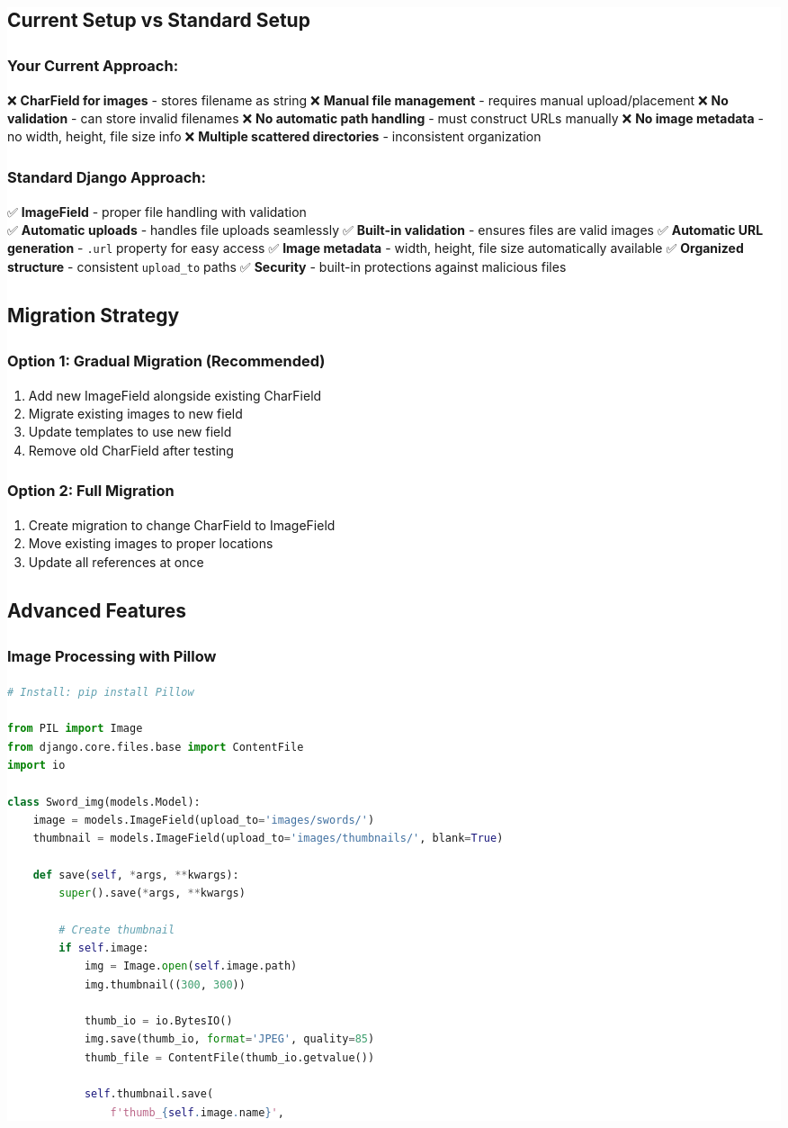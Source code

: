 ## Current Setup vs Standard Setup

### Your Current Approach:
❌ **CharField for images** - stores filename as string
❌ **Manual file management** - requires manual upload/placement
❌ **No validation** - can store invalid filenames
❌ **No automatic path handling** - must construct URLs manually
❌ **No image metadata** - no width, height, file size info
❌ **Multiple scattered directories** - inconsistent organization

### Standard Django Approach:
✅ **ImageField** - proper file handling with validation  
✅ **Automatic uploads** - handles file uploads seamlessly
✅ **Built-in validation** - ensures files are valid images
✅ **Automatic URL generation** - `.url` property for easy access
✅ **Image metadata** - width, height, file size automatically available
✅ **Organized structure** - consistent `upload_to` paths
✅ **Security** - built-in protections against malicious files

## Migration Strategy

### Option 1: Gradual Migration (Recommended)
1. Add new ImageField alongside existing CharField
2. Migrate existing images to new field
3. Update templates to use new field
4. Remove old CharField after testing

### Option 2: Full Migration
1. Create migration to change CharField to ImageField  
2. Move existing images to proper locations
3. Update all references at once

## Advanced Features

### Image Processing with Pillow
```python
# Install: pip install Pillow

from PIL import Image
from django.core.files.base import ContentFile
import io

class Sword_img(models.Model):
    image = models.ImageField(upload_to='images/swords/')
    thumbnail = models.ImageField(upload_to='images/thumbnails/', blank=True)
    
    def save(self, *args, **kwargs):
        super().save(*args, **kwargs)
        
        # Create thumbnail
        if self.image:
            img = Image.open(self.image.path)
            img.thumbnail((300, 300))
            
            thumb_io = io.BytesIO()
            img.save(thumb_io, format='JPEG', quality=85)
            thumb_file = ContentFile(thumb_io.getvalue())
            
            self.thumbnail.save(
                f'thumb_{self.image.name}',
```